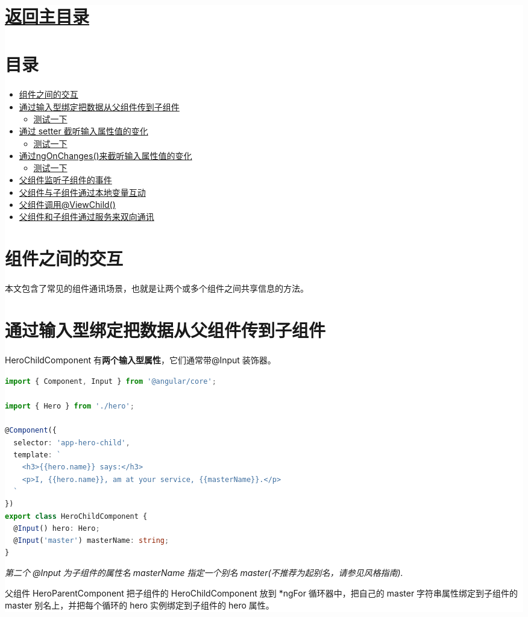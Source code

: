 # [返回主目录](Readme.md) 

# 目录  
- [组件之间的交互](#%e7%bb%84%e4%bb%b6%e4%b9%8b%e9%97%b4%e7%9a%84%e4%ba%a4%e4%ba%92)
- [通过输入型绑定把数据从父组件传到子组件](#%e9%80%9a%e8%bf%87%e8%be%93%e5%85%a5%e5%9e%8b%e7%bb%91%e5%ae%9a%e6%8a%8a%e6%95%b0%e6%8d%ae%e4%bb%8e%e7%88%b6%e7%bb%84%e4%bb%b6%e4%bc%a0%e5%88%b0%e5%ad%90%e7%bb%84%e4%bb%b6)
  - [测试一下](#%e6%b5%8b%e8%af%95%e4%b8%80%e4%b8%8b)
- [通过 setter 截听输入属性值的变化](#%e9%80%9a%e8%bf%87-setter-%e6%88%aa%e5%90%ac%e8%be%93%e5%85%a5%e5%b1%9e%e6%80%a7%e5%80%bc%e7%9a%84%e5%8f%98%e5%8c%96)
  - [测试一下](#%e6%b5%8b%e8%af%95%e4%b8%80%e4%b8%8b-1)
- [通过ngOnChanges()来截听输入属性值的变化](#%e9%80%9a%e8%bf%87ngonchanges%e6%9d%a5%e6%88%aa%e5%90%ac%e8%be%93%e5%85%a5%e5%b1%9e%e6%80%a7%e5%80%bc%e7%9a%84%e5%8f%98%e5%8c%96)
  - [测试一下](#%e6%b5%8b%e8%af%95%e4%b8%80%e4%b8%8b-2)
- [父组件监听子组件的事件](#%e7%88%b6%e7%bb%84%e4%bb%b6%e7%9b%91%e5%90%ac%e5%ad%90%e7%bb%84%e4%bb%b6%e7%9a%84%e4%ba%8b%e4%bb%b6)
- [父组件与子组件通过本地变量互动](#%e7%88%b6%e7%bb%84%e4%bb%b6%e4%b8%8e%e5%ad%90%e7%bb%84%e4%bb%b6%e9%80%9a%e8%bf%87%e6%9c%ac%e5%9c%b0%e5%8f%98%e9%87%8f%e4%ba%92%e5%8a%a8)
- [父组件调用@ViewChild()](#%e7%88%b6%e7%bb%84%e4%bb%b6%e8%b0%83%e7%94%a8viewchild)
- [父组件和子组件通过服务来双向通讯](#%e7%88%b6%e7%bb%84%e4%bb%b6%e5%92%8c%e5%ad%90%e7%bb%84%e4%bb%b6%e9%80%9a%e8%bf%87%e6%9c%8d%e5%8a%a1%e6%9d%a5%e5%8f%8c%e5%90%91%e9%80%9a%e8%ae%af)
# 组件之间的交互
本文包含了常见的组件通讯场景，也就是让两个或多个组件之间共享信息的方法。

# 通过输入型绑定把数据从父组件传到子组件
HeroChildComponent 有**两个输入型属性**，它们通常带@Input 装饰器。

```ts
import { Component, Input } from '@angular/core';
 
import { Hero } from './hero';
 
@Component({
  selector: 'app-hero-child',
  template: `
    <h3>{{hero.name}} says:</h3>
    <p>I, {{hero.name}}, am at your service, {{masterName}}.</p>
  `
})
export class HeroChildComponent {
  @Input() hero: Hero;
  @Input('master') masterName: string;
}
```
*第二个 @Input 为子组件的属性名 masterName 指定一个别名 master(不推荐为起别名，请参见风格指南).*

父组件 HeroParentComponent 把子组件的 HeroChildComponent 放到 *ngFor 循环器中，把自己的 master 字符串属性绑定到子组件的 master 别名上，并把每个循环的 hero 实例绑定到子组件的 hero 属性。
